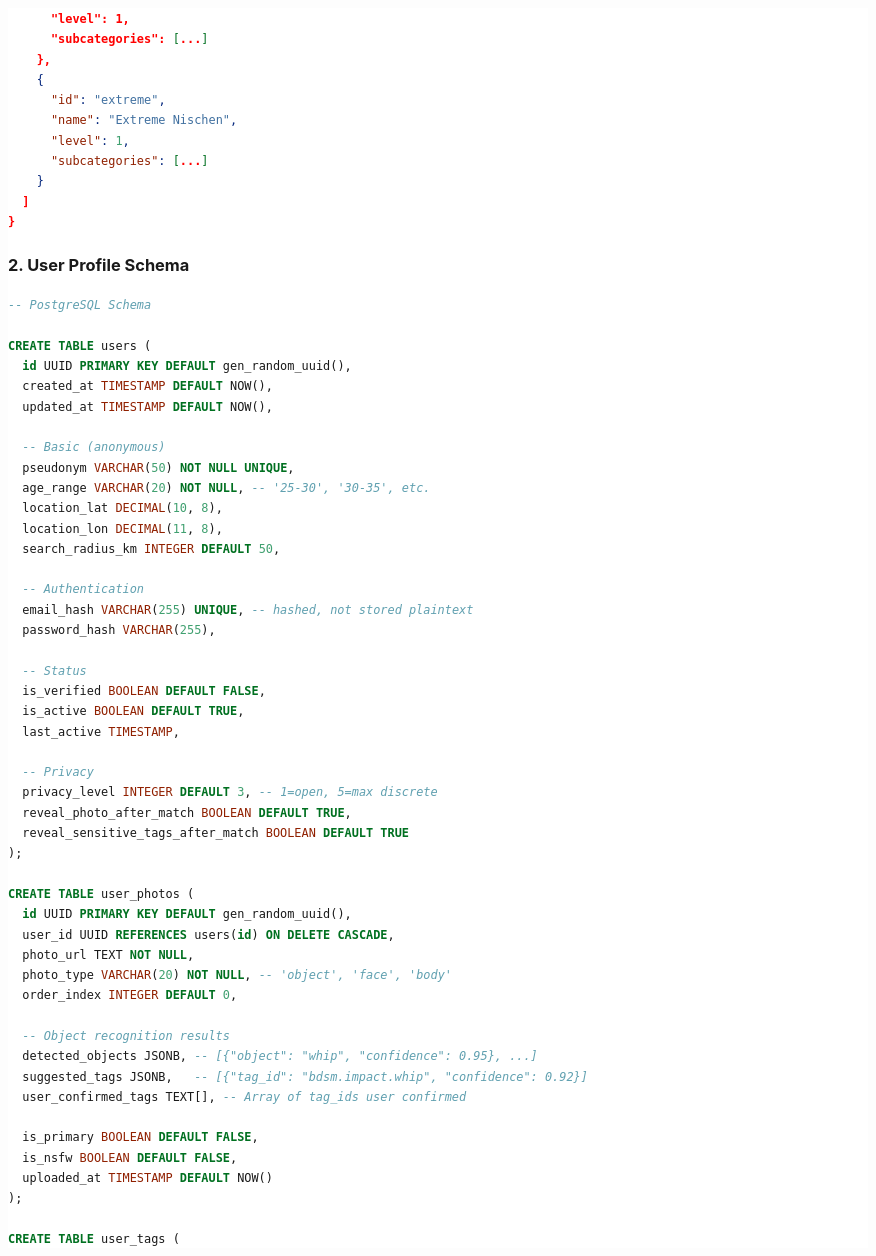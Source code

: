 ```json
      "level": 1,
      "subcategories": [...]
    },
    {
      "id": "extreme",
      "name": "Extreme Nischen",
      "level": 1,
      "subcategories": [...]
    }
  ]
}
```

### 2. User Profile Schema

```sql
-- PostgreSQL Schema

CREATE TABLE users (
  id UUID PRIMARY KEY DEFAULT gen_random_uuid(),
  created_at TIMESTAMP DEFAULT NOW(),
  updated_at TIMESTAMP DEFAULT NOW(),
  
  -- Basic (anonymous)
  pseudonym VARCHAR(50) NOT NULL UNIQUE,
  age_range VARCHAR(20) NOT NULL, -- '25-30', '30-35', etc.
  location_lat DECIMAL(10, 8),
  location_lon DECIMAL(11, 8),
  search_radius_km INTEGER DEFAULT 50,
  
  -- Authentication
  email_hash VARCHAR(255) UNIQUE, -- hashed, not stored plaintext
  password_hash VARCHAR(255),
  
  -- Status
  is_verified BOOLEAN DEFAULT FALSE,
  is_active BOOLEAN DEFAULT TRUE,
  last_active TIMESTAMP,
  
  -- Privacy
  privacy_level INTEGER DEFAULT 3, -- 1=open, 5=max discrete
  reveal_photo_after_match BOOLEAN DEFAULT TRUE,
  reveal_sensitive_tags_after_match BOOLEAN DEFAULT TRUE
);

CREATE TABLE user_photos (
  id UUID PRIMARY KEY DEFAULT gen_random_uuid(),
  user_id UUID REFERENCES users(id) ON DELETE CASCADE,
  photo_url TEXT NOT NULL,
  photo_type VARCHAR(20) NOT NULL, -- 'object', 'face', 'body'
  order_index INTEGER DEFAULT 0,
  
  -- Object recognition results
  detected_objects JSONB, -- [{"object": "whip", "confidence": 0.95}, ...]
  suggested_tags JSONB,   -- [{"tag_id": "bdsm.impact.whip", "confidence": 0.92}]
  user_confirmed_tags TEXT[], -- Array of tag_ids user confirmed
  
  is_primary BOOLEAN DEFAULT FALSE,
  is_nsfw BOOLEAN DEFAULT FALSE,
  uploaded_at TIMESTAMP DEFAULT NOW()
);

CREATE TABLE user_tags (
```